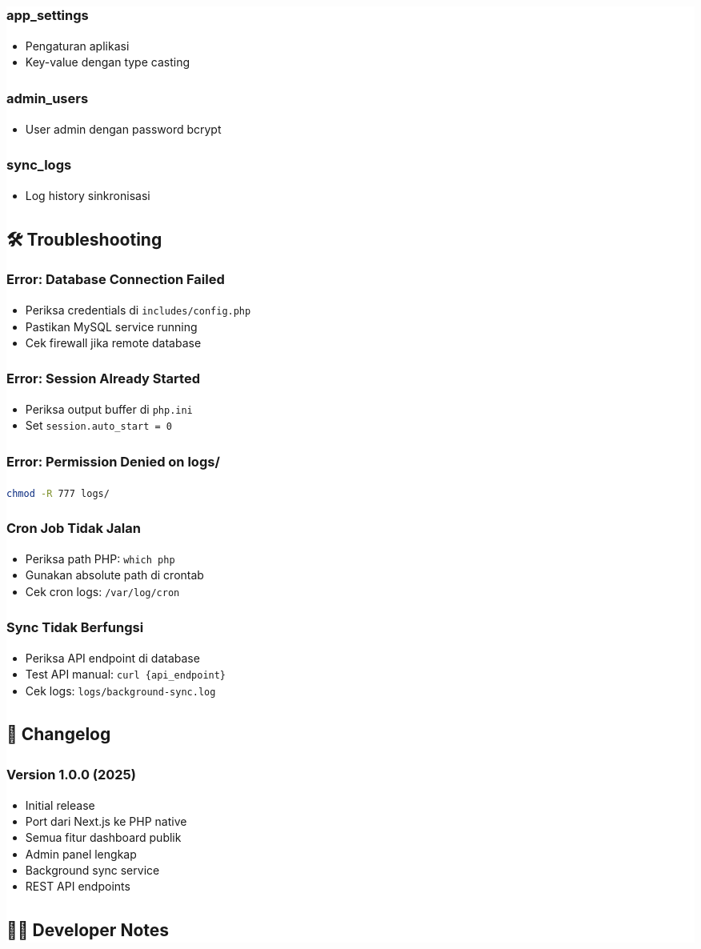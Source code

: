 ### app_settings
- Pengaturan aplikasi
- Key-value dengan type casting

### admin_users
- User admin dengan password bcrypt

### sync_logs
- Log history sinkronisasi

## 🛠️ Troubleshooting

### Error: Database Connection Failed
- Periksa credentials di `includes/config.php`
- Pastikan MySQL service running
- Cek firewall jika remote database

### Error: Session Already Started
- Periksa output buffer di `php.ini`
- Set `session.auto_start = 0`

### Error: Permission Denied on logs/
```bash
chmod -R 777 logs/
```

### Cron Job Tidak Jalan
- Periksa path PHP: `which php`
- Gunakan absolute path di crontab
- Cek cron logs: `/var/log/cron`

### Sync Tidak Berfungsi
- Periksa API endpoint di database
- Test API manual: `curl {api_endpoint}`
- Cek logs: `logs/background-sync.log`

## 📝 Changelog

### Version 1.0.0 (2025)
- Initial release
- Port dari Next.js ke PHP native
- Semua fitur dashboard publik
- Admin panel lengkap
- Background sync service
- REST API endpoints

## 👨‍💻 Developer Notes

